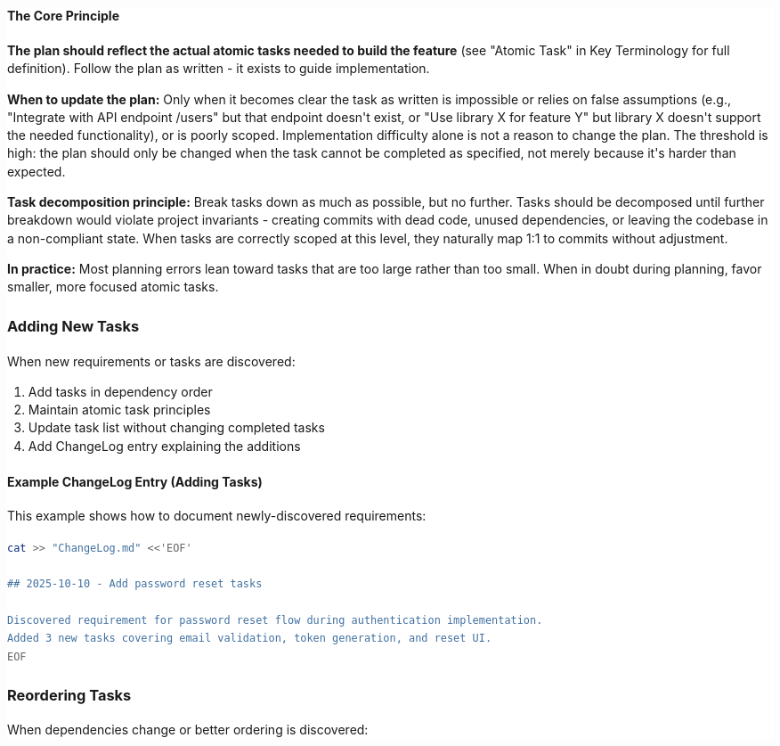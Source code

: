 #### The Core Principle

**The plan should reflect the actual atomic tasks needed to build the feature** (see "Atomic Task" in Key
Terminology for full definition). Follow the plan as written - it exists to guide implementation.

**When to update the plan:** Only when it becomes clear the task as written is impossible or relies on false
assumptions (e.g., "Integrate with API endpoint /users" but that endpoint doesn't exist, or "Use library X for
feature Y" but library X doesn't support the needed functionality), or is poorly scoped. Implementation difficulty
alone is not a reason to change the plan. The threshold is high: the plan should only be changed when the task
cannot be completed as specified, not merely because it's harder than expected.

**Task decomposition principle:** Break tasks down as much as possible, but no further. Tasks should be decomposed
until further breakdown would violate project invariants - creating commits with dead code, unused dependencies, or
leaving the codebase in a non-compliant state. When tasks are correctly scoped at this level, they naturally map
1:1 to commits without adjustment.

**In practice:** Most planning errors lean toward tasks that are too large rather than too small. When in doubt
during planning, favor smaller, more focused atomic tasks.

### Adding New Tasks

When new requirements or tasks are discovered:

1. Add tasks in dependency order
2. Maintain atomic task principles
3. Update task list without changing completed tasks
4. Add ChangeLog entry explaining the additions

#### Example ChangeLog Entry (Adding Tasks)

This example shows how to document newly-discovered requirements:

```bash
cat >> "ChangeLog.md" <<'EOF'

## 2025-10-10 - Add password reset tasks

Discovered requirement for password reset flow during authentication implementation.
Added 3 new tasks covering email validation, token generation, and reset UI.
EOF
```

### Reordering Tasks

When dependencies change or better ordering is discovered:
